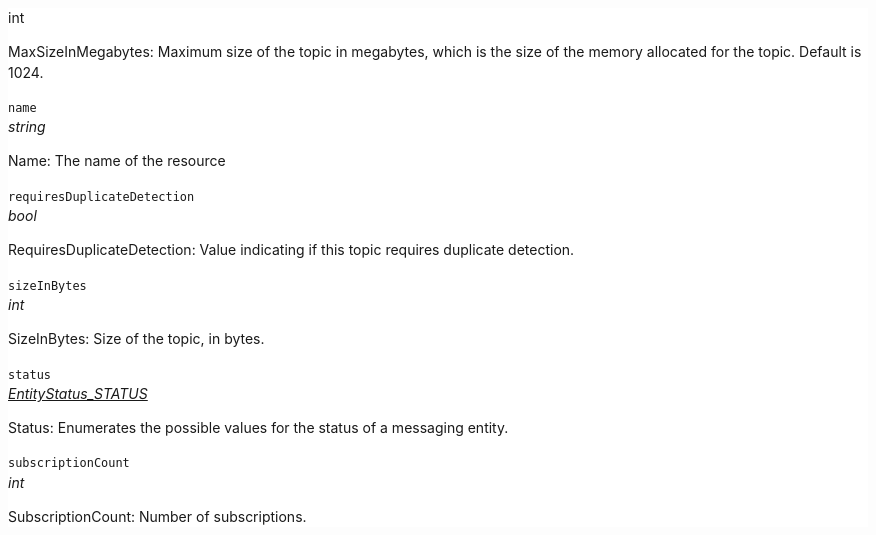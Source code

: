 int
</em>
</td>
<td>
<p>MaxSizeInMegabytes: Maximum size of the topic in megabytes, which is the size of the memory allocated for the topic.
Default is 1024.</p>
</td>
</tr>
<tr>
<td>
<code>name</code><br/>
<em>
string
</em>
</td>
<td>
<p>Name: The name of the resource</p>
</td>
</tr>
<tr>
<td>
<code>requiresDuplicateDetection</code><br/>
<em>
bool
</em>
</td>
<td>
<p>RequiresDuplicateDetection: Value indicating if this topic requires duplicate detection.</p>
</td>
</tr>
<tr>
<td>
<code>sizeInBytes</code><br/>
<em>
int
</em>
</td>
<td>
<p>SizeInBytes: Size of the topic, in bytes.</p>
</td>
</tr>
<tr>
<td>
<code>status</code><br/>
<em>
<a href="#servicebus.azure.com/v1api20211101.EntityStatus_STATUS">
EntityStatus_STATUS
</a>
</em>
</td>
<td>
<p>Status: Enumerates the possible values for the status of a messaging entity.</p>
</td>
</tr>
<tr>
<td>
<code>subscriptionCount</code><br/>
<em>
int
</em>
</td>
<td>
<p>SubscriptionCount: Number of subscriptions.</p>